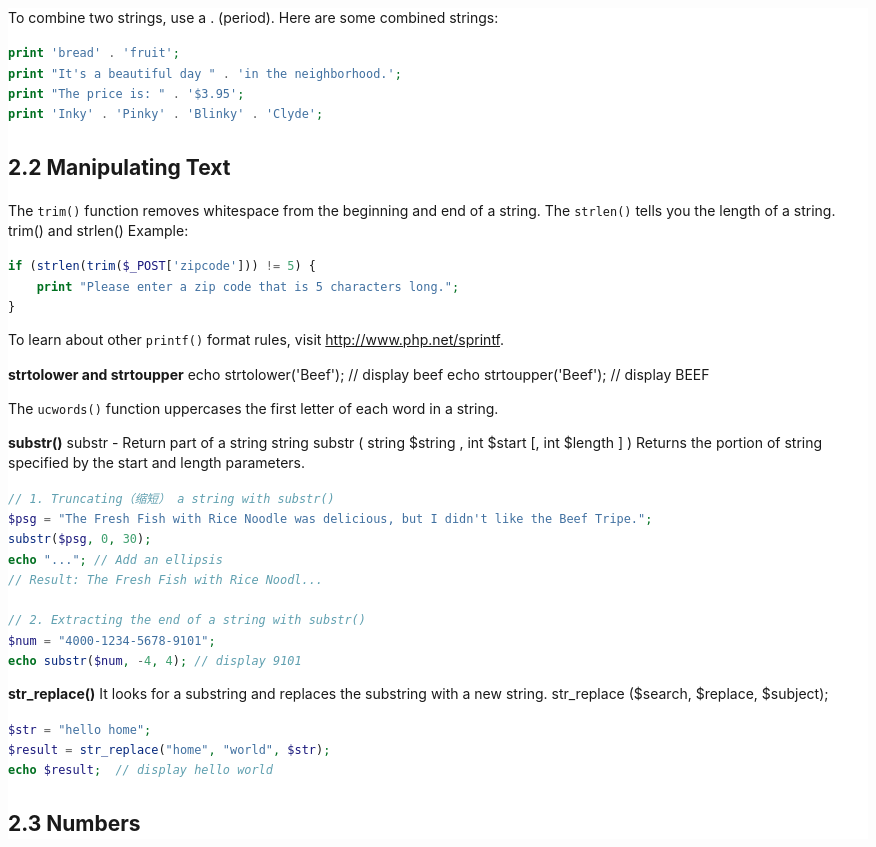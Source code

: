 To combine two strings, use a  . (period).
Here are some combined strings:
```php
print 'bread' . 'fruit';
print "It's a beautiful day " . 'in the neighborhood.';
print "The price is: " . '$3.95';
print 'Inky' . 'Pinky' . 'Blinky' . 'Clyde';
```

## 2.2 Manipulating Text
The  `trim()` function removes whitespace from the beginning and end of a string.
The `strlen()` tells you the length of a string.
trim() and strlen() Example:
```php
if (strlen(trim($_POST['zipcode'])) != 5) {
    print "Please enter a zip code that is 5 characters long.";
}
```

To learn about other `printf()` format rules, visit http://www.php.net/sprintf.

**strtolower and strtoupper**
echo strtolower('Beef'); // display beef
echo strtoupper('Beef'); // display BEEF

The  `ucwords()` function uppercases the first letter of each word in a string.

**substr()**
substr - Return part of a string
string substr ( string $string , int $start [, int $length ] )
Returns the portion of string specified by the start and length parameters. 
```php
// 1. Truncating（缩短） a string with substr()
$psg = "The Fresh Fish with Rice Noodle was delicious, but I didn't like the Beef Tripe.";
substr($psg, 0, 30);
echo "..."; // Add an ellipsis
// Result: The Fresh Fish with Rice Noodl...

// 2. Extracting the end of a string with substr()
$num = "4000-1234-5678-9101";
echo substr($num, -4, 4); // display 9101
```

**str_replace()**
It looks for a substring and replaces the substring with a new string.
str_replace ($search, $replace, $subject);
```php
$str = "hello home";
$result = str_replace("home", "world", $str);
echo $result;  // display hello world
```

## 2.3 Numbers
